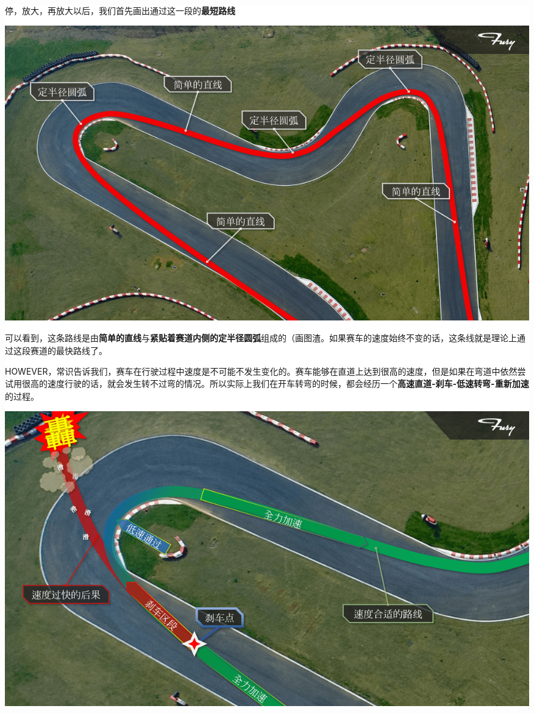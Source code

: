 停，放大，再放大以后，我们首先画出通过这一段的**最短路线**

![图2](简介-如何科学地飙车/图02.png)

可以看到，这条路线是由**简单的直线**与**紧贴着赛道内侧的定半径圆弧**组成的（画图渣。如果赛车的速度始终不变的话，这条线就是理论上通过这段赛道的最快路线了。

HOWEVER，常识告诉我们，赛车在行驶过程中速度是不可能不发生变化的。赛车能够在直道上达到很高的速度，但是如果在弯道中依然尝试用很高的速度行驶的话，就会发生转不过弯的情况。所以实际上我们在开车转弯的时候，都会经历一个**高速直道-刹车-低速转弯-重新加速**的过程。

![图3](简介-如何科学地飙车/图03.png)
